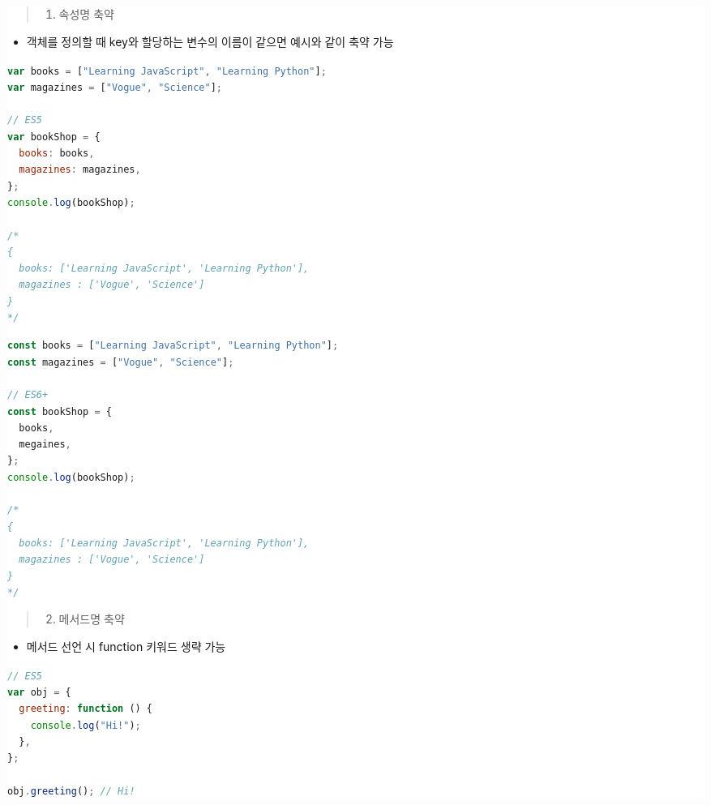 > 1. 속성명 축약

- 객체를 정의할 때 key와 할당하는 변수의 이름이 같으면 예시와 같이 축약 가능

```js
var books = ["Learning JavaScript", "Learning Python"];
var magazines = ["Vogue", "Science"];

// ES5
var bookShop = {
  books: books,
  magazines: magazines,
};
console.log(bookShop);

/*
{
  books: ['Learning JavaScript', 'Learning Python'],
  magazines : ['Vogue', 'Science']
}
*/
```

```js
const books = ["Learning JavaScript", "Learning Python"];
const magazines = ["Vogue", "Science"];

// ES6+
const bookShop = {
  books,
  megaines,
};
console.log(bookShop);

/*
{
  books: ['Learning JavaScript', 'Learning Python'],
  magazines : ['Vogue', 'Science']
}
*/
```

> 2. 메서드명 축약

- 메서드 선언 시 function 키워드 생략 가능

```js
// ES5
var obj = {
  greeting: function () {
    console.log("Hi!");
  },
};

obj.greeting(); // Hi!
```


  [key]: value,